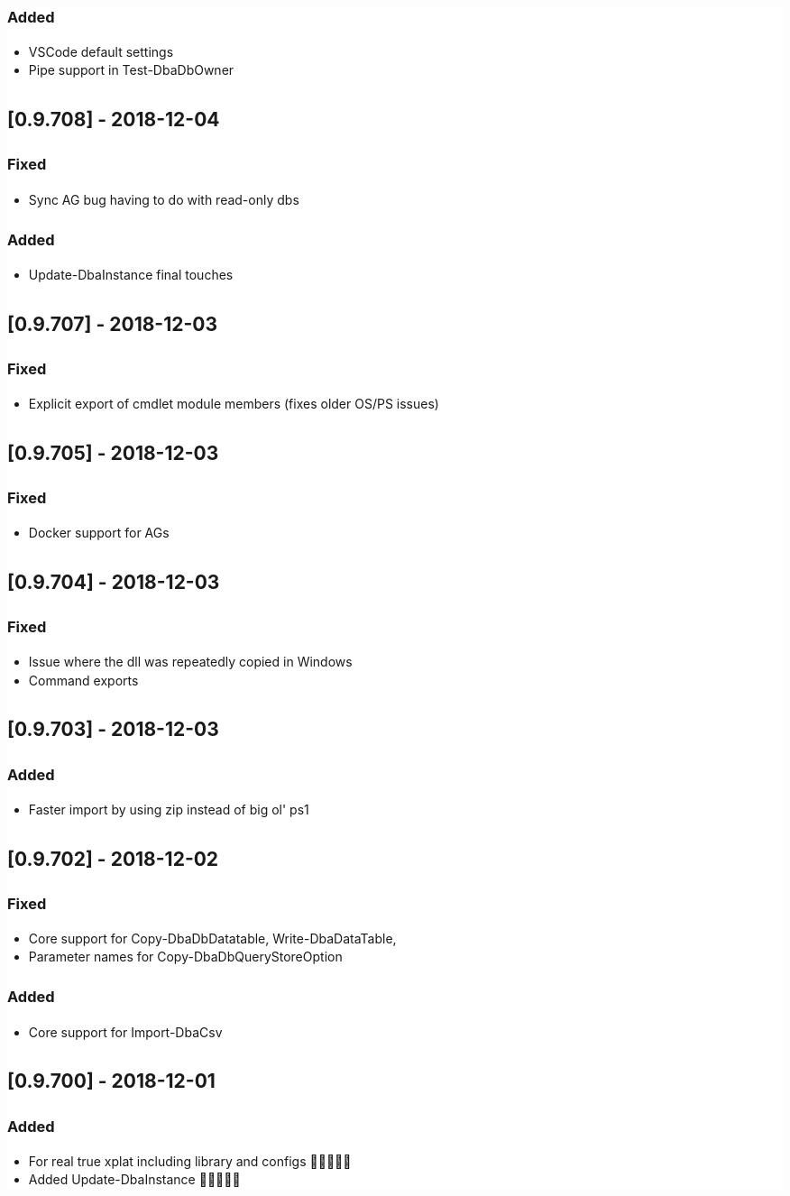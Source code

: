 ### Added
* VSCode default settings
* Pipe support in Test-DbaDbOwner

## [0.9.708] - 2018-12-04
### Fixed
* Sync AG bug having to do with read-only dbs

### Added
* Update-DbaInstance final touches

## [0.9.707] - 2018-12-03
### Fixed
* Explicit export of cmdlet module members (fixes older OS/PS issues)

## [0.9.705] - 2018-12-03
### Fixed
* Docker support for AGs

## [0.9.704] - 2018-12-03
### Fixed
* Issue where the dll was repeatedly copied in Windows
* Command exports

## [0.9.703] - 2018-12-03
### Added
* Faster import by using zip instead of big ol' ps1

## [0.9.702] - 2018-12-02
### Fixed
* Core support for Copy-DbaDbDatatable, Write-DbaDataTable,
* Parameter names for Copy-DbaDbQueryStoreOption

### Added
* Core support for Import-DbaCsv

## [0.9.700] - 2018-12-01
### Added
* For real true xplat including library and configs 🎉🎉🎉🎉🎉
* Added Update-DbaInstance 🎉🎉🎉🎉🎉
